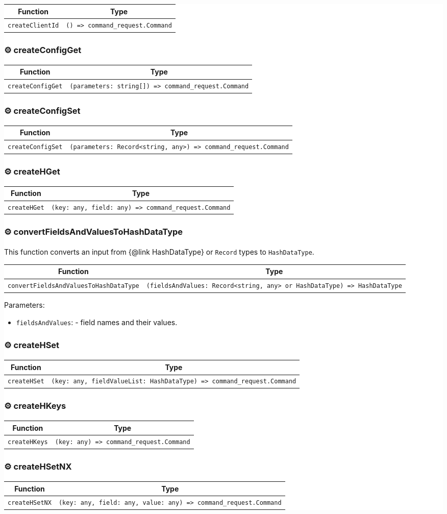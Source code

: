 | Function | Type |
| ---------- | ---------- |
| `createClientId` | `() => command_request.Command` |

### :gear: createConfigGet

| Function | Type |
| ---------- | ---------- |
| `createConfigGet` | `(parameters: string[]) => command_request.Command` |

### :gear: createConfigSet

| Function | Type |
| ---------- | ---------- |
| `createConfigSet` | `(parameters: Record<string, any>) => command_request.Command` |

### :gear: createHGet

| Function | Type |
| ---------- | ---------- |
| `createHGet` | `(key: any, field: any) => command_request.Command` |

### :gear: convertFieldsAndValuesToHashDataType

This function converts an input from {@link HashDataType} or `Record` types to `HashDataType`.

| Function | Type |
| ---------- | ---------- |
| `convertFieldsAndValuesToHashDataType` | `(fieldsAndValues: Record<string, any> or HashDataType) => HashDataType` |

Parameters:

* `fieldsAndValues`: - field names and their values.


### :gear: createHSet

| Function | Type |
| ---------- | ---------- |
| `createHSet` | `(key: any, fieldValueList: HashDataType) => command_request.Command` |

### :gear: createHKeys

| Function | Type |
| ---------- | ---------- |
| `createHKeys` | `(key: any) => command_request.Command` |

### :gear: createHSetNX

| Function | Type |
| ---------- | ---------- |
| `createHSetNX` | `(key: any, field: any, value: any) => command_request.Command` |

